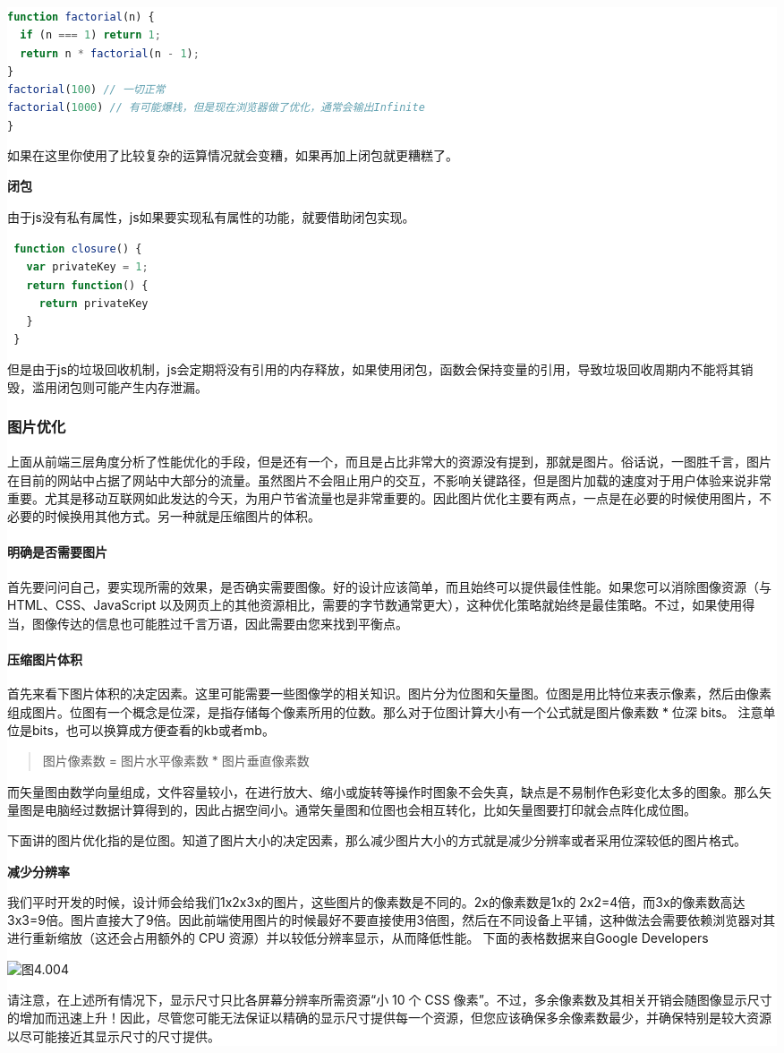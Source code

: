 ```javascript
function factorial(n) {
  if (n === 1) return 1;
  return n * factorial(n - 1);
}
factorial(100) // 一切正常
factorial(1000) // 有可能爆栈，但是现在浏览器做了优化，通常会输出Infinite
}
```

如果在这里你使用了比较复杂的运算情况就会变糟，如果再加上闭包就更糟糕了。

**闭包**

由于js没有私有属性，js如果要实现私有属性的功能，就要借助闭包实现。

```javascript
 function closure() {
   var privateKey = 1;
   return function() {
     return privateKey
   }
 }
```

但是由于js的垃圾回收机制，js会定期将没有引用的内存释放，如果使用闭包，函数会保持变量的引用，导致垃圾回收周期内不能将其销毁，滥用闭包则可能产生内存泄漏。

### 图片优化

上面从前端三层角度分析了性能优化的手段，但是还有一个，而且是占比非常大的资源没有提到，那就是图片。俗话说，一图胜千言，图片在目前的网站中占据了网站中大部分的流量。虽然图片不会阻止用户的交互，不影响关键路径，但是图片加载的速度对于用户体验来说非常重要。尤其是移动互联网如此发达的今天，为用户节省流量也是非常重要的。因此图片优化主要有两点，一点是在必要的时候使用图片，不必要的时候换用其他方式。另一种就是压缩图片的体积。

#### 明确是否需要图片

首先要问问自己，要实现所需的效果，是否确实需要图像。好的设计应该简单，而且始终可以提供最佳性能。如果您可以消除图像资源（与 HTML、CSS、JavaScript 以及网页上的其他资源相比，需要的字节数通常更大），这种优化策略就始终是最佳策略。不过，如果使用得当，图像传达的信息也可能胜过千言万语，因此需要由您来找到平衡点。

#### 压缩图片体积

首先来看下图片体积的决定因素。这里可能需要一些图像学的相关知识。图片分为位图和矢量图。位图是用比特位来表示像素，然后由像素组成图片。位图有一个概念是位深，是指存储每个像素所用的位数。那么对于位图计算大小有一个公式就是图片像素数 \* 位深 bits。 注意单位是bits，也可以换算成方便查看的kb或者mb。

> 图片像素数 = 图片水平像素数 \* 图片垂直像素数

而矢量图由数学向量组成，文件容量较小，在进行放大、缩小或旋转等操作时图象不会失真，缺点是不易制作色彩变化太多的图象。那么矢量图是电脑经过数据计算得到的，因此占据空间小。通常矢量图和位图也会相互转化，比如矢量图要打印就会点阵化成位图。

下面讲的图片优化指的是位图。知道了图片大小的决定因素，那么减少图片大小的方式就是减少分辨率或者采用位深较低的图片格式。

**减少分辨率**

我们平时开发的时候，设计师会给我们1x2x3x的图片，这些图片的像素数是不同的。2x的像素数是1x的 2x2=4倍，而3x的像素数高达3x3=9倍。图片直接大了9倍。因此前端使用图片的时候最好不要直接使用3倍图，然后在不同设备上平铺，这种做法会需要依赖浏览器对其进行重新缩放（这还会占用额外的 CPU 资源）并以较低分辨率显示，从而降低性能。 下面的表格数据来自Google Developers

![&#x56FE;4.004](https://raw.github.com/azl397985856/automate-everything/master/illustrations/图4.004.png)

请注意，在上述所有情况下，显示尺寸只比各屏幕分辨率所需资源“小 10 个 CSS 像素”。不过，多余像素数及其相关开销会随图像显示尺寸的增加而迅速上升！因此，尽管您可能无法保证以精确的显示尺寸提供每一个资源，但您应该确保多余像素数最少，并确保特别是较大资源以尽可能接近其显示尺寸的尺寸提供。
